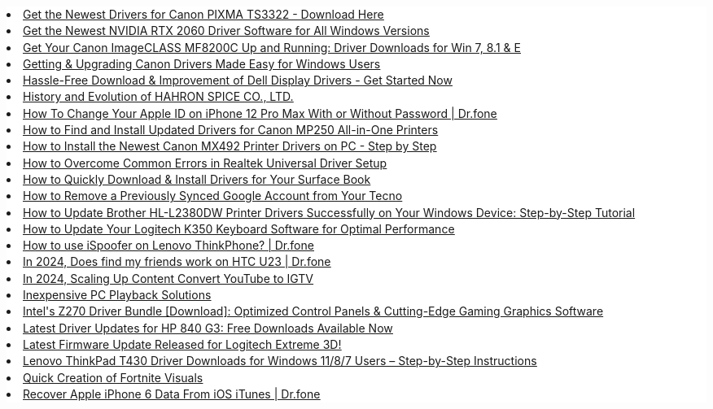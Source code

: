 <li><a href="https://win-amazing.techidaily.com/1722960010048-get-the-newest-drivers-for-canon-pixma-ts3322-download-here/"><u>Get the Newest Drivers for Canon PIXMA TS3322 - Download Here</u></a></li>
<li><a href="https://win-amazing.techidaily.com/get-the-newest-nvidia-rtx-2060-driver-software-for-all-windows-versions/"><u>Get the Newest NVIDIA RTX 2060 Driver Software for All Windows Versions</u></a></li>
<li><a href="https://win-amazing.techidaily.com/1722969553004-get-your-canon-imageclass-mf8200c-up-and-running-driver-downloads-for-win-7-81-and-e/"><u>Get Your Canon ImageCLASS MF8200C Up and Running: Driver Downloads for Win 7, 8.1 & E</u></a></li>
<li><a href="https://win-amazing.techidaily.com/getting-and-upgrading-canon-drivers-made-easy-for-windows-users/"><u>Getting & Upgrading Canon Drivers Made Easy for Windows Users</u></a></li>
<li><a href="https://win-amazing.techidaily.com/hassle-free-download-and-improvement-of-dell-display-drivers-get-started-now/"><u>Hassle-Free Download & Improvement of Dell Display Drivers - Get Started Now</u></a></li>
<li><a href="https://win-amazing.techidaily.com/history-and-evolution-of-hahron-spice-co-ltd/"><u>History and Evolution of HAHRON SPICE CO., LTD.</u></a></li>
<li><a href="https://iphone-unlock.techidaily.com/how-to-change-your-apple-id-on-iphone-12-pro-max-with-or-without-password-drfone-by-drfone-ios/"><u>How To Change Your Apple ID on iPhone 12 Pro Max With or Without Password | Dr.fone</u></a></li>
<li><a href="https://win-amazing.techidaily.com/how-to-find-and-install-updated-drivers-for-canon-mp250-all-in-one-printers/"><u>How to Find and Install Updated Drivers for Canon MP250 All-in-One Printers</u></a></li>
<li><a href="https://win-amazing.techidaily.com/how-to-install-the-newest-canon-mx492-printer-drivers-on-pc-step-by-step/"><u>How to Install the Newest Canon MX492 Printer Drivers on PC - Step by Step</u></a></li>
<li><a href="https://win-amazing.techidaily.com/how-to-overcome-common-errors-in-realtek-universal-driver-setup/"><u>How to Overcome Common Errors in Realtek Universal Driver Setup</u></a></li>
<li><a href="https://win-amazing.techidaily.com/how-to-quickly-download-and-install-drivers-for-your-surface-book/"><u>How to Quickly Download & Install Drivers for Your Surface Book</u></a></li>
<li><a href="https://unlock-android.techidaily.com/how-to-remove-a-previously-synced-google-account-from-your-tecno-by-drfone-android/"><u>How to Remove a Previously Synced Google Account from Your Tecno</u></a></li>
<li><a href="https://win-amazing.techidaily.com/how-to-update-brother-hl-l2380dw-printer-drivers-successfully-on-your-windows-device-step-by-step-tutorial/"><u>How to Update Brother HL-L2380DW Printer Drivers Successfully on Your Windows Device: Step-by-Step Tutorial</u></a></li>
<li><a href="https://win-amazing.techidaily.com/how-to-update-your-logitech-k350-keyboard-software-for-optimal-performance/"><u>How to Update Your Logitech K350 Keyboard Software for Optimal Performance</u></a></li>
<li><a href="https://android-pokemon-go.techidaily.com/how-to-use-ispoofer-on-lenovo-thinkphone-drfone-by-drfone-virtual-android/"><u>How to use iSpoofer on Lenovo ThinkPhone? | Dr.fone</u></a></li>
<li><a href="https://location-social.techidaily.com/in-2024-does-find-my-friends-work-on-htc-u23-drfone-by-drfone-virtual-android/"><u>In 2024, Does find my friends work on HTC U23 | Dr.fone</u></a></li>
<li><a href="https://youtube-help.techidaily.com/in-2024-scaling-up-content-convert-youtube-to-igtv/"><u>In 2024, Scaling Up Content  Convert YouTube to IGTV</u></a></li>
<li><a href="https://screen-video-capture.techidaily.com/inexpensive-pc-playback-solutions/"><u>Inexpensive PC Playback Solutions</u></a></li>
<li><a href="https://win-amazing.techidaily.com/1722975617020-intels-z270-driver-bundle-download-optimized-control-panels-and-cutting-edge-gaming-graphics-software/"><u>Intel's Z270 Driver Bundle [Download]: Optimized Control Panels & Cutting-Edge Gaming Graphics Software</u></a></li>
<li><a href="https://win-amazing.techidaily.com/latest-driver-updates-for-hp-840-g3-free-downloads-available-now/"><u>Latest Driver Updates for HP 840 G3: Free Downloads Available Now</u></a></li>
<li><a href="https://win-amazing.techidaily.com/latest-firmware-update-released-for-logitech-extreme-3d/"><u>Latest Firmware Update Released for Logitech Extreme 3D!</u></a></li>
<li><a href="https://win-amazing.techidaily.com/lenovo-thinkpad-t430-driver-downloads-for-windows-1187-users-step-by-step-instructions/"><u>Lenovo ThinkPad T430 Driver Downloads for Windows 11/8/7 Users – Step-by-Step Instructions</u></a></li>
<li><a href="https://youtube-zero.techidaily.com/-creation-of-fortnite-visuals/"><u>Quick Creation of Fortnite Visuals</u></a></li>
<li><a href="https://techidaily.com/recover-apple-iphone-6-data-from-ios-itunes-drfone-by-drfone-ios-data-recovery-ios-data-recovery/"><u>Recover Apple iPhone 6 Data From iOS iTunes | Dr.fone</u></a></li>